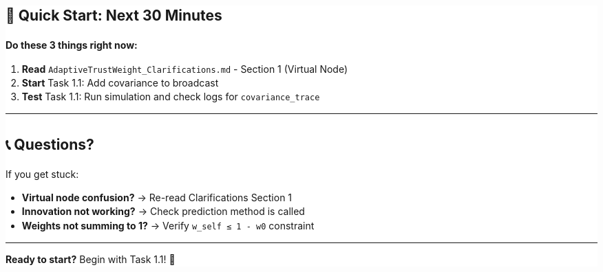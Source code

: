 
## 🎯 Quick Start: Next 30 Minutes

**Do these 3 things right now:**

1. **Read** `AdaptiveTrustWeight_Clarifications.md` - Section 1 (Virtual Node)
2. **Start** Task 1.1: Add covariance to broadcast
3. **Test** Task 1.1: Run simulation and check logs for `covariance_trace`

---

## 📞 Questions?

If you get stuck:
- **Virtual node confusion?** → Re-read Clarifications Section 1
- **Innovation not working?** → Check prediction method is called
- **Weights not summing to 1?** → Verify `w_self ≤ 1 - w0` constraint

---

**Ready to start?** Begin with Task 1.1! 🚀
